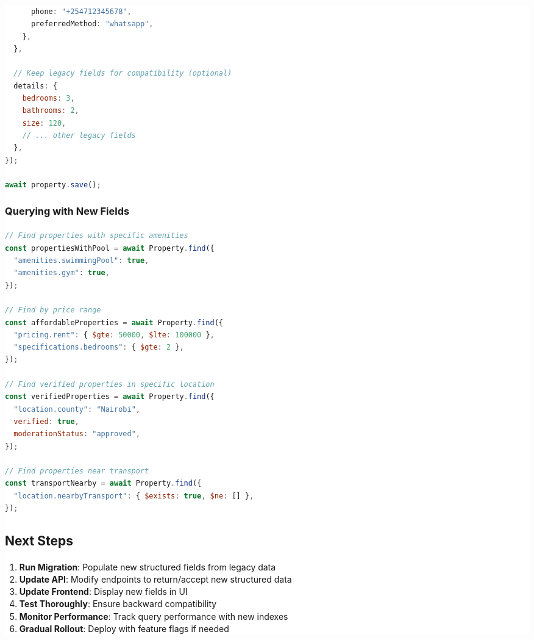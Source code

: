```javascript
      phone: "+254712345678",
      preferredMethod: "whatsapp",
    },
  },
  
  // Keep legacy fields for compatibility (optional)
  details: {
    bedrooms: 3,
    bathrooms: 2,
    size: 120,
    // ... other legacy fields
  },
});

await property.save();
```

### Querying with New Fields

```javascript
// Find properties with specific amenities
const propertiesWithPool = await Property.find({
  "amenities.swimmingPool": true,
  "amenities.gym": true,
});

// Find by price range
const affordableProperties = await Property.find({
  "pricing.rent": { $gte: 50000, $lte: 100000 },
  "specifications.bedrooms": { $gte: 2 },
});

// Find verified properties in specific location
const verifiedProperties = await Property.find({
  "location.county": "Nairobi",
  verified: true,
  moderationStatus: "approved",
});

// Find properties near transport
const transportNearby = await Property.find({
  "location.nearbyTransport": { $exists: true, $ne: [] },
});
```

## Next Steps

1. **Run Migration**: Populate new structured fields from legacy data
2. **Update API**: Modify endpoints to return/accept new structured data
3. **Update Frontend**: Display new fields in UI
4. **Test Thoroughly**: Ensure backward compatibility
5. **Monitor Performance**: Track query performance with new indexes
6. **Gradual Rollout**: Deploy with feature flags if needed
